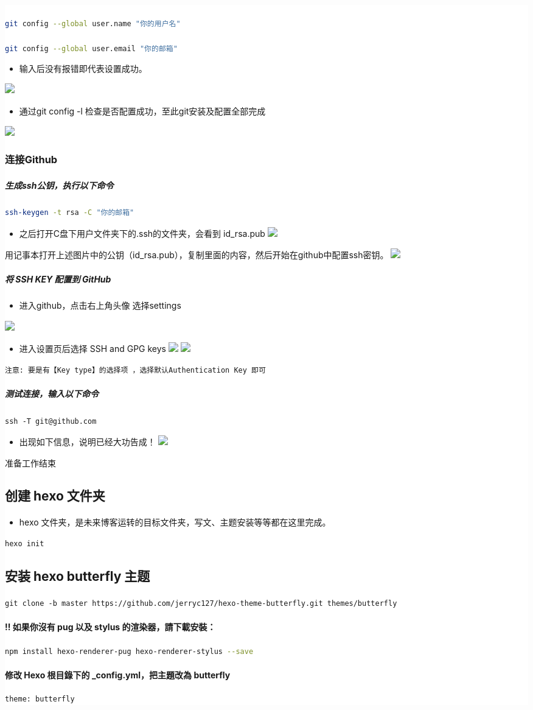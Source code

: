 ```bash

git config --global user.name "你的用户名"

git config --global user.email "你的邮箱"
```
- 输入后没有报错即代表设置成功。

![](https://bu.dusays.com/2022/05/13/627e7a4e5cedd.png)

- 通过git config -l 检查是否配置成功，至此git安装及配置全部完成

![](https://bu.dusays.com/2022/05/13/627e7a861d92d.png)

### 连接Github
##### 生成ssh公钥，执行以下命令
```bash
ssh-keygen -t rsa -C "你的邮箱"
```
- 之后打开C盘下用户文件夹下的.ssh的文件夹，会看到 id_rsa.pub
![](https://bu.dusays.com/2022/05/14/627e87126fc59.png)

用记事本打开上述图片中的公钥（id_rsa.pub），复制里面的内容，然后开始在github中配置ssh密钥。
![](https://bu.dusays.com/2022/05/14/627e87156038a.png)
##### 将 SSH KEY 配置到 GitHub
- 进入github，点击右上角头像 选择settings

![](https://bu.dusays.com/2022/05/14/627e877fb746b.png)
- 进入设置页后选择 SSH and GPG keys
![](https://bu.dusays.com/2022/05/14/627e8802e6729.png)
![](https://bu.dusays.com/2022/05/14/627e881524f28.png)

```
注意: 要是有【Key type】的选择项 ，选择默认Authentication Key 即可
```
##### 测试连接，输入以下命令
```markdown
ssh -T git@github.com
```
- 出现如下信息，说明已经大功告成！
![](https://bu.dusays.com/2022/05/14/627e8993b5eb6.png)

准备工作结束

## 创建 hexo 文件夹
- hexo 文件夹，是未来博客运转的目标文件夹，写文、主题安装等等都在这里完成。

```bash
hexo init
```
## 安装 hexo butterfly 主题
```
git clone -b master https://github.com/jerryc127/hexo-theme-butterfly.git themes/butterfly
```
####  !! 如果你沒有 pug 以及 stylus 的渲染器，請下載安裝：
```bash
npm install hexo-renderer-pug hexo-renderer-stylus --save
```
#### 修改 Hexo 根目錄下的 _config.yml，把主題改為 butterfly
```bash
theme: butterfly
```